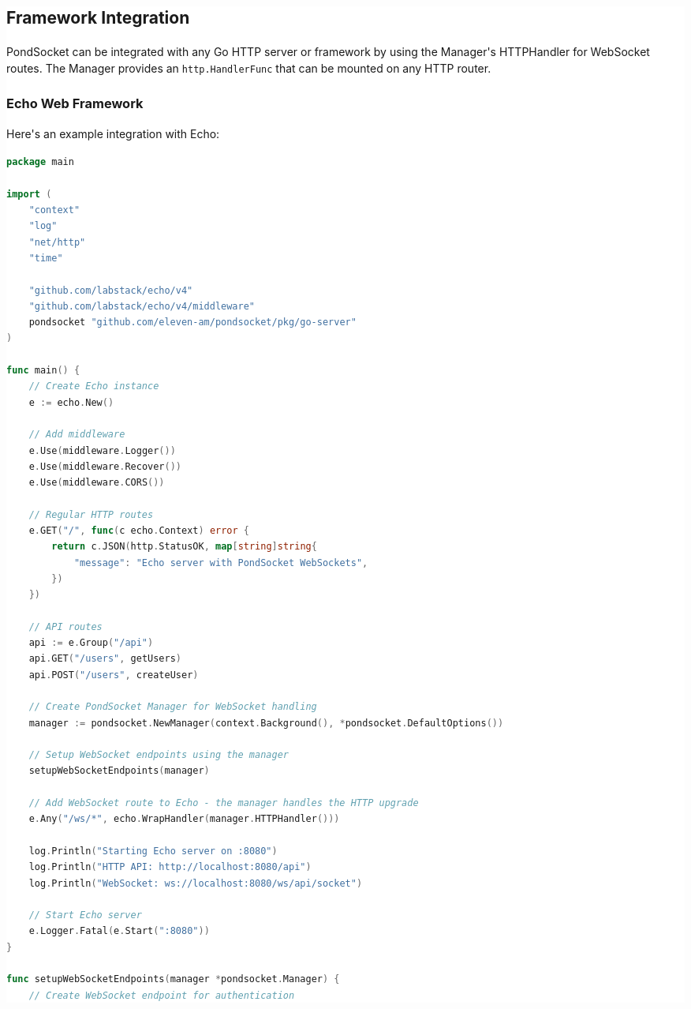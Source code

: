 ## Framework Integration

PondSocket can be integrated with any Go HTTP server or framework by using the Manager's HTTPHandler for WebSocket routes. The Manager provides an `http.HandlerFunc` that can be mounted on any HTTP router.

### Echo Web Framework

Here's an example integration with Echo:

```go
package main

import (
    "context"
    "log"
    "net/http"
    "time"

    "github.com/labstack/echo/v4"
    "github.com/labstack/echo/v4/middleware"
    pondsocket "github.com/eleven-am/pondsocket/pkg/go-server"
)

func main() {
    // Create Echo instance
    e := echo.New()
    
    // Add middleware
    e.Use(middleware.Logger())
    e.Use(middleware.Recover())
    e.Use(middleware.CORS())

    // Regular HTTP routes
    e.GET("/", func(c echo.Context) error {
        return c.JSON(http.StatusOK, map[string]string{
            "message": "Echo server with PondSocket WebSockets",
        })
    })

    // API routes
    api := e.Group("/api")
    api.GET("/users", getUsers)
    api.POST("/users", createUser)

    // Create PondSocket Manager for WebSocket handling
    manager := pondsocket.NewManager(context.Background(), *pondsocket.DefaultOptions())
    
    // Setup WebSocket endpoints using the manager
    setupWebSocketEndpoints(manager)

    // Add WebSocket route to Echo - the manager handles the HTTP upgrade
    e.Any("/ws/*", echo.WrapHandler(manager.HTTPHandler()))

    log.Println("Starting Echo server on :8080")
    log.Println("HTTP API: http://localhost:8080/api")
    log.Println("WebSocket: ws://localhost:8080/ws/api/socket")

    // Start Echo server
    e.Logger.Fatal(e.Start(":8080"))
}

func setupWebSocketEndpoints(manager *pondsocket.Manager) {
    // Create WebSocket endpoint for authentication
```